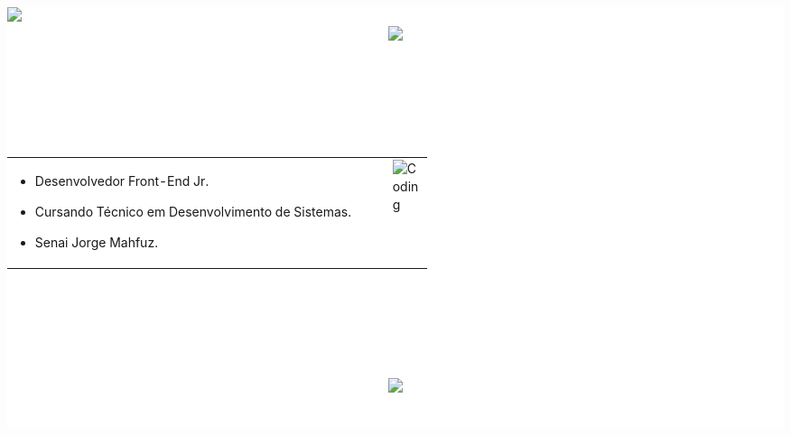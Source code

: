<img width=100% src="https://capsule-render.vercel.app/api?type=waving&color=9400d3&height=120&section=header"/>

<br>

<div align="center">
<a>
    <img src="https://readme-typing-svg.herokuapp.com/?color=9400d3&size=35&center=true&vCenter=true&width=1000&lines=HELLO,+MY+NAME+is+Davyd+Cristiano;I'm+28+years+old;I+from+Brazil+Osasco,+SP;I+study+systems+development+at+Senai;Be+Welcome!+:%29)"/>
  </a>
</div>

<p align="center">
<img src="https://camo.githubusercontent.com/82291b0fe831bfc6781e07fc5090cbd0a8b912bb8b8d4fec0696c881834f81ac/68747470733a2f2f70726f626f742e6d656469612f394575424971676170492e676966" width="100%" height="1">
</p>

<br>
<br>

<div>
<table align="center">
<tr>
<br>
<td>
<p>
  
- Desenvolvedor Front-End Jr.

- Cursando Técnico em Desenvolvimento de Sistemas.

- Senai Jorge Mahfuz.

</p>
</td>
<td>

<img align="right" width="50%" alt="Coding" src="https://github.com/davydcristiano/davydcristiano/assets/53920878/cf06e6b1-3230-45da-b27e-44672eb8d979"/>

</td>
</tr>
</table>
</div>

<br>

<div align="center">
<h2>
<p align="center">
<img src="https://camo.githubusercontent.com/82291b0fe831bfc6781e07fc5090cbd0a8b912bb8b8d4fec0696c881834f81ac/68747470733a2f2f70726f626f742e6d656469612f394575424971676170492e676966" width="100%" height="1">
</p>

<div align="center">
<a>
    <img src="https://readme-typing-svg.herokuapp.com/?color=9400d3&size=35&center=true&vCenter=true&width=1000&lines=Olá,+Seja+Bem+Vindo!"/>
  </a>
</div>
<img src="https://camo.githubusercontent.com/82291b0fe831bfc6781e07fc5090cbd0a8b912bb8b8d4fec0696c881834f81ac/68747470733a2f2f70726f626f742e6d656469612f394575424971676170492e676966" width="100%" height="1">
</h2>
</div>

